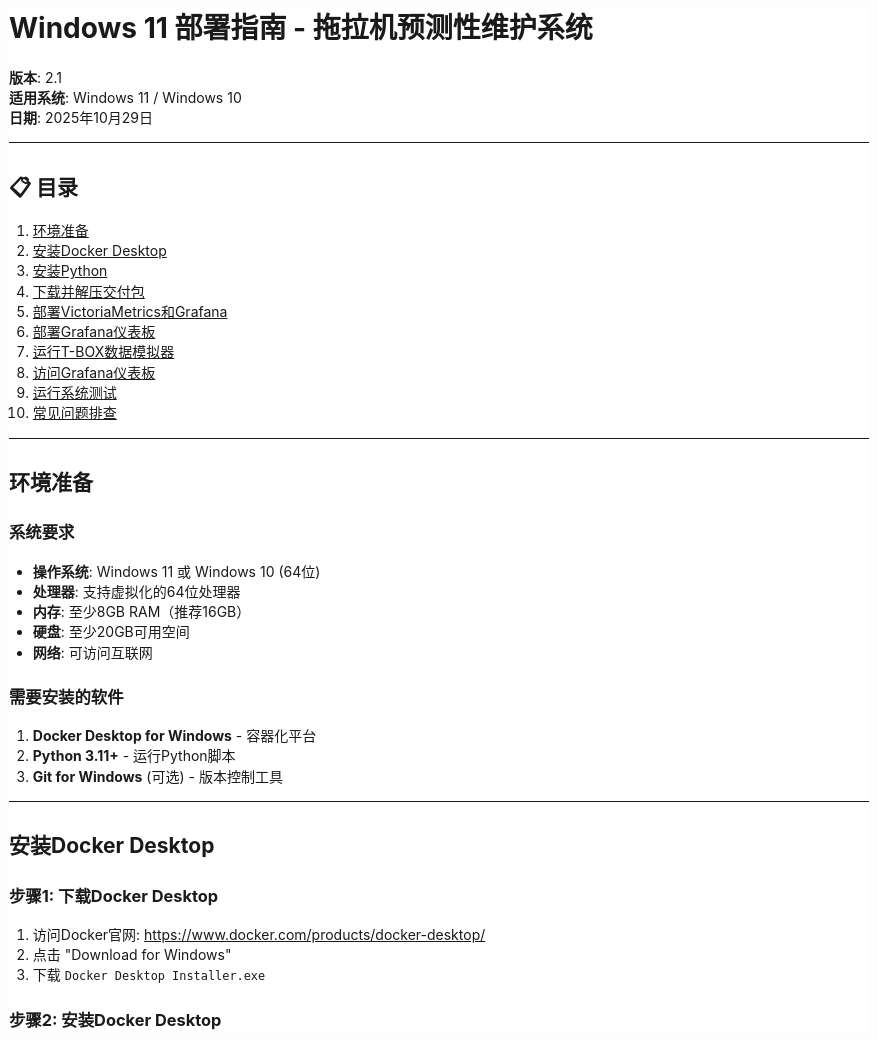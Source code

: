 # Windows 11 部署指南 - 拖拉机预测性维护系统

**版本**: 2.1  
**适用系统**: Windows 11 / Windows 10  
**日期**: 2025年10月29日

---

## 📋 目录

1. [环境准备](#环境准备)
2. [安装Docker Desktop](#安装docker-desktop)
3. [安装Python](#安装python)
4. [下载并解压交付包](#下载并解压交付包)
5. [部署VictoriaMetrics和Grafana](#部署victoriametrics和grafana)
6. [部署Grafana仪表板](#部署grafana仪表板)
7. [运行T-BOX数据模拟器](#运行t-box数据模拟器)
8. [访问Grafana仪表板](#访问grafana仪表板)
9. [运行系统测试](#运行系统测试)
10. [常见问题排查](#常见问题排查)

---

## 环境准备

### 系统要求

- **操作系统**: Windows 11 或 Windows 10 (64位)
- **处理器**: 支持虚拟化的64位处理器
- **内存**: 至少8GB RAM（推荐16GB）
- **硬盘**: 至少20GB可用空间
- **网络**: 可访问互联网

### 需要安装的软件

1. **Docker Desktop for Windows** - 容器化平台
2. **Python 3.11+** - 运行Python脚本
3. **Git for Windows** (可选) - 版本控制工具

---

## 安装Docker Desktop

### 步骤1: 下载Docker Desktop

1. 访问Docker官网: https://www.docker.com/products/docker-desktop/
2. 点击 "Download for Windows"
3. 下载 `Docker Desktop Installer.exe`

### 步骤2: 安装Docker Desktop
